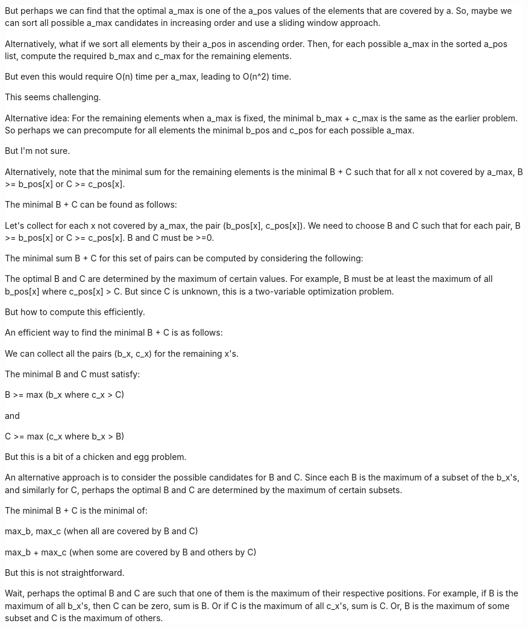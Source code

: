 But perhaps we can find that the optimal a_max is one of the a_pos values of the elements that are covered by a. So, maybe we can sort all possible a_max candidates in increasing order and use a sliding window approach.

Alternatively, what if we sort all elements by their a_pos in ascending order. Then, for each possible a_max in the sorted a_pos list, compute the required b_max and c_max for the remaining elements.

But even this would require O(n) time per a_max, leading to O(n^2) time.

This seems challenging.

Alternative idea: For the remaining elements when a_max is fixed, the minimal b_max + c_max is the same as the earlier problem. So perhaps we can precompute for all elements the minimal b_pos and c_pos for each possible a_max.

But I'm not sure.

Alternatively, note that the minimal sum for the remaining elements is the minimal B + C such that for all x not covered by a_max, B >= b_pos[x] or C >= c_pos[x].

The minimal B + C can be found as follows:

Let's collect for each x not covered by a_max, the pair (b_pos[x], c_pos[x]). We need to choose B and C such that for each pair, B >= b_pos[x] or C >= c_pos[x]. B and C must be >=0.

The minimal sum B + C for this set of pairs can be computed by considering the following:

The optimal B and C are determined by the maximum of certain values. For example, B must be at least the maximum of all b_pos[x] where c_pos[x] > C. But since C is unknown, this is a two-variable optimization problem.

But how to compute this efficiently.

An efficient way to find the minimal B + C is as follows:

We can collect all the pairs (b_x, c_x) for the remaining x's.

The minimal B and C must satisfy:

B >= max (b_x where c_x > C)

and

C >= max (c_x where b_x > B)

But this is a bit of a chicken and egg problem.

An alternative approach is to consider the possible candidates for B and C. Since each B is the maximum of a subset of the b_x's, and similarly for C, perhaps the optimal B and C are determined by the maximum of certain subsets.

The minimal B + C is the minimal of:

max_b, max_c (when all are covered by B and C)

max_b + max_c (when some are covered by B and others by C)

But this is not straightforward.

Wait, perhaps the optimal B and C are such that one of them is the maximum of their respective positions. For example, if B is the maximum of all b_x's, then C can be zero, sum is B. Or if C is the maximum of all c_x's, sum is C. Or, B is the maximum of some subset and C is the maximum of others.
